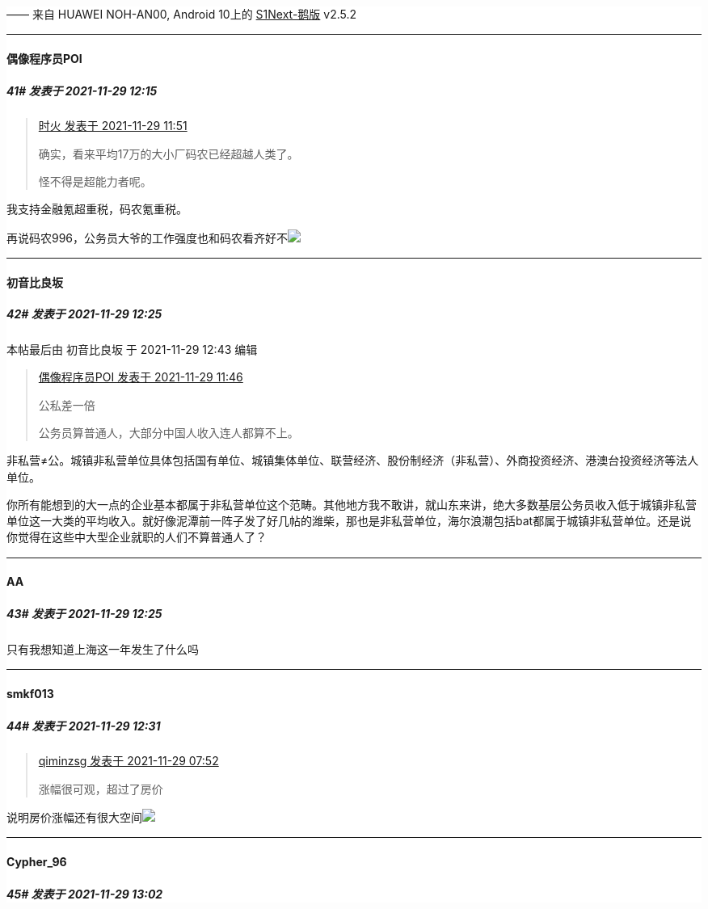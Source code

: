—— 来自 HUAWEI NOH-AN00, Android 10上的 [S1Next-鹅版](https://github.com/ykrank/S1-Next/releases) v2.5.2

*****

####  偶像程序员POI  
##### 41#       发表于 2021-11-29 12:15

<blockquote><a href="httphttps://bbs.saraba1st.com/2b/forum.php?mod=redirect&amp;goto=findpost&amp;pid=53742520&amp;ptid=2039879" target="_blank">时火 发表于 2021-11-29 11:51</a>

确实，看来平均17万的大小厂码农已经超越人类了。

怪不得是超能力者呢。</blockquote>
我支持金融氪超重税，码农氪重税。

再说码农996，公务员大爷的工作强度也和码农看齐好不<img src="https://static.saraba1st.com/image/smiley/face2017/043.png" referrerpolicy="no-referrer">

*****

####  初音比良坂  
##### 42#       发表于 2021-11-29 12:25

 本帖最后由 初音比良坂 于 2021-11-29 12:43 编辑 
<blockquote><a href="httphttps://bbs.saraba1st.com/2b/forum.php?mod=redirect&amp;goto=findpost&amp;pid=53742464&amp;ptid=2039879" target="_blank">偶像程序员POI 发表于 2021-11-29 11:46</a>

公私差一倍

公务员算普通人，大部分中国人收入连人都算不上。  </blockquote>
非私营≠公。城镇非私营单位具体包括国有单位、城镇集体单位、联营经济、股份制经济（非私营）、外商投资经济、港澳台投资经济等法人单位。

你所有能想到的大一点的企业基本都属于非私营单位这个范畴。其他地方我不敢讲，就山东来讲，绝大多数基层公务员收入低于城镇非私营单位这一大类的平均收入。就好像泥潭前一阵子发了好几帖的潍柴，那也是非私营单位，海尔浪潮包括bat都属于城镇非私营单位。还是说你觉得在这些中大型企业就职的人们不算普通人了？

*****

####  ΑΑ  
##### 43#       发表于 2021-11-29 12:25

只有我想知道上海这一年发生了什么吗

*****

####  smkf013  
##### 44#       发表于 2021-11-29 12:31

<blockquote><a href="httphttps://bbs.saraba1st.com/2b/forum.php?mod=redirect&amp;goto=findpost&amp;pid=53740166&amp;ptid=2039879" target="_blank">qiminzsg 发表于 2021-11-29 07:52</a>

涨幅很可观，超过了房价</blockquote>
说明房价涨幅还有很大空间<img src="https://static.saraba1st.com/image/smiley/face2017/209.gif" referrerpolicy="no-referrer">

*****

####  Cypher_96  
##### 45#       发表于 2021-11-29 13:02
